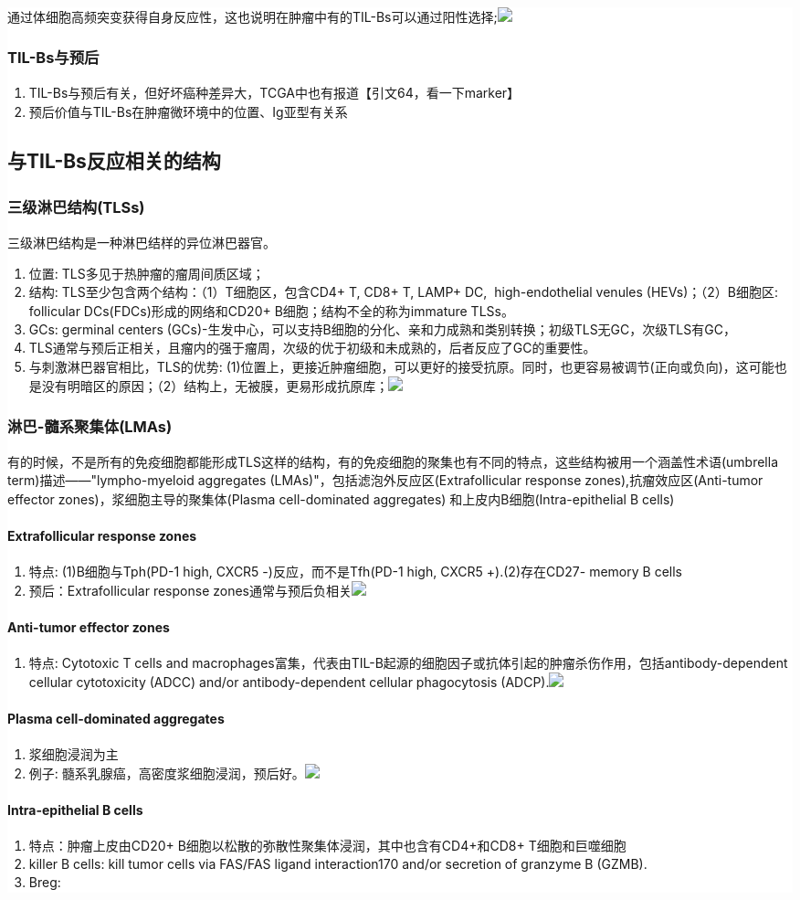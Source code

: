 通过体细胞高频突变获得自身反应性，这也说明在肿瘤中有的TIL-Bs可以通过阳性选择;<img data-imgfileid="100001269" data-src="https://mmbiz.qpic.cn/sz_mmbiz_png/k5tBakZAsaR1Jspv6lFRMaiasoByQ1L0Ks253iapTektQiahHgY9wicxBibelrYmxfChJ0woh11QDxH4WjlzmJaz6xA/640?wx_fmt=png&amp;from=appmsg" data-type="png" src="https://mmbiz.qpic.cn/sz_mmbiz_png/k5tBakZAsaR1Jspv6lFRMaiasoByQ1L0Ks253iapTektQiahHgY9wicxBibelrYmxfChJ0woh11QDxH4WjlzmJaz6xA/640?wx_fmt=png&amp;from=appmsg"></span></section></li></ol><h3 data-tool="mdnice编辑器"><span data-cacheurl="" data-remoteid=""></span><span></span><span><span leaf="">TIL-Bs与预后</span></span><span></span></h3><ol><li><section><span leaf="">TIL-Bs与预后有关，但好坏癌种差异大，TCGA中也有报道【引文64，看一下marker】</span></section></li><li><section><span leaf="">预后价值与TIL-Bs在肿瘤微环境中的位置、Ig亚型有关系</span></section></li></ol><h2 data-cacheurl="" data-remoteid="" data-tool="mdnice编辑器"><span></span><span><span leaf="">与TIL-Bs反应相关的结构</span></span><span></span></h2><h3 data-tool="mdnice编辑器"><span data-cacheurl="" data-remoteid=""></span><span></span><span><span leaf="">三级淋巴结构(TLSs)</span></span><span></span></h3><p data-tool="mdnice编辑器"><span leaf="">三级淋巴结构是一种淋巴结样的异位淋巴器官。</span></p><ol><li><section><span leaf="">位置: TLS多见于热肿瘤的瘤周间质区域；</span></section></li><li><section><span leaf="">结构: TLS至少包含两个结构：（1）T细胞区，包含CD4+ T, CD8+ T, LAMP+ DC,  high-endothelial venules (HEVs)；（2）B细胞区: follicular DCs(FDCs)形成的网络和CD20+ B细胞；结构不全的称为immature TLSs。</span></section></li><li><section><span leaf="">GCs: germinal centers (GCs)-生发中心，可以支持B细胞的分化、亲和力成熟和类别转换；初级TLS无GC，次级TLS有GC，</span></section></li><li><section><span><span leaf="">TLS通常与预后正相关</span></span><span leaf="">，且瘤内的强于瘤周，次级的优于初级和未成熟的，后者反应了GC的重要性。</span></section></li><li><section><span leaf="">与刺激淋巴器官相比，TLS的优势: (1)位置上，更接近肿瘤细胞，可以更好的接受抗原。同时，也更容易被调节(正向或负向)，这可能也是没有明暗区的原因；（2）结构上，无被膜，更易形成抗原库；<img data-imgfileid="100001270" data-src="https://mmbiz.qpic.cn/sz_mmbiz_jpg/k5tBakZAsaR1Jspv6lFRMaiasoByQ1L0KwwypHGGhKgh9o5mmPzvpftibJc2dicSm2M6lBexymibvyhlmJrNFuRD2g/640?wx_fmt=jpeg&amp;from=appmsg" data-type="jpeg" src="https://mmbiz.qpic.cn/sz_mmbiz_jpg/k5tBakZAsaR1Jspv6lFRMaiasoByQ1L0KwwypHGGhKgh9o5mmPzvpftibJc2dicSm2M6lBexymibvyhlmJrNFuRD2g/640?wx_fmt=jpeg&amp;from=appmsg"></span></section></li></ol><h3 data-tool="mdnice编辑器"><span data-cacheurl="" data-remoteid=""></span><span></span><span><span leaf="">淋巴-髓系聚集体(LMAs)</span></span><span></span></h3><p data-tool="mdnice编辑器"><span leaf="">有的时候，不是所有的免疫细胞都能形成TLS这样的结构，有的免疫细胞的聚集也有不同的特点，这些结构被用一个涵盖性术语(umbrella term)描述——"lympho-myeloid aggregates (LMAs)"，包括滤泡外反应区(Extrafollicular response zones),抗瘤效应区(Anti-tumor effector zones)，浆细胞主导的聚集体(Plasma cell-dominated aggregates) 和上皮内B细胞(Intra-epithelial B cells)</span></p><h4 data-tool="mdnice编辑器"><span></span><span><span leaf="">Extrafollicular response zones</span></span><span></span></h4><ol><li><section><span leaf="">特点: (1)B细胞与Tph(PD-1 high, CXCR5 -)反应，而不是Tfh(PD-1 high, CXCR5 +).(2)存在CD27- memory B cells</span></section></li><li><section><span leaf="">预后：</span><span><span leaf="">Extrafollicular response zones通常与预后负相关</span></span><span leaf=""><img data-imgfileid="100001273" data-src="https://mmbiz.qpic.cn/sz_mmbiz_jpg/k5tBakZAsaR1Jspv6lFRMaiasoByQ1L0KQeBwWTnGyVQibp00gcOX3GRvNJO3OuIAHRI1Kib0U7crW54MiafkJGjFg/640?wx_fmt=jpeg&amp;from=appmsg" data-type="jpeg" src="https://mmbiz.qpic.cn/sz_mmbiz_jpg/k5tBakZAsaR1Jspv6lFRMaiasoByQ1L0KQeBwWTnGyVQibp00gcOX3GRvNJO3OuIAHRI1Kib0U7crW54MiafkJGjFg/640?wx_fmt=jpeg&amp;from=appmsg"></span></section></li></ol><h4 data-tool="mdnice编辑器"><span></span><span><span leaf="">Anti-tumor effector zones</span></span><span></span></h4><ol><li><section><span leaf="">特点: Cytotoxic T cells and macrophages富集，代表由TIL-B起源的细胞因子或抗体引起的肿瘤杀伤作用，包括antibody-dependent cellular cytotoxicity (ADCC) and/or antibody-dependent cellular phagocytosis (ADCP).<img data-imgfileid="100001276" data-src="https://mmbiz.qpic.cn/sz_mmbiz_png/k5tBakZAsaR1Jspv6lFRMaiasoByQ1L0Kd5YjJ5GuwiaYEYlJKcjJdnsv7ChBOq5jNqdZ3jNqAKB4Wia4fJ9EWb9A/640?wx_fmt=png&amp;from=appmsg" data-type="png" src="https://mmbiz.qpic.cn/sz_mmbiz_png/k5tBakZAsaR1Jspv6lFRMaiasoByQ1L0Kd5YjJ5GuwiaYEYlJKcjJdnsv7ChBOq5jNqdZ3jNqAKB4Wia4fJ9EWb9A/640?wx_fmt=png&amp;from=appmsg"></span></section></li></ol><h4 data-tool="mdnice编辑器"><span></span><span><span leaf="">Plasma cell-dominated aggregates</span></span><span></span></h4><ol><li><section><span leaf="">浆细胞浸润为主</span></section></li><li><section><span leaf="">例子: 髓系乳腺癌，高密度浆细胞浸润，预后好。<img data-imgfileid="100001275" data-src="https://mmbiz.qpic.cn/sz_mmbiz_png/k5tBakZAsaR1Jspv6lFRMaiasoByQ1L0Kl625I4Lkr0KGgZmFyuYl617Qqib5HibXycqJhFIkBdpOq3Nu1prN5STA/640?wx_fmt=png&amp;from=appmsg" data-type="png" src="https://mmbiz.qpic.cn/sz_mmbiz_png/k5tBakZAsaR1Jspv6lFRMaiasoByQ1L0Kl625I4Lkr0KGgZmFyuYl617Qqib5HibXycqJhFIkBdpOq3Nu1prN5STA/640?wx_fmt=png&amp;from=appmsg"></span></section></li></ol><h4 data-tool="mdnice编辑器"><span></span><span><span leaf="">Intra-epithelial B cells</span></span><span></span></h4><ol><li><section><span leaf="">特点：肿瘤上皮由CD20+ B细胞以松散的弥散性聚集体浸润，其中也含有CD4+和CD8+ T细胞和巨噬细胞</span></section></li><li><section><span leaf="">killer B cells: kill tumor cells via FAS/FAS ligand interaction170 and/or secretion of granzyme B (GZMB).</span></section></li><li><section><span leaf="">Breg: